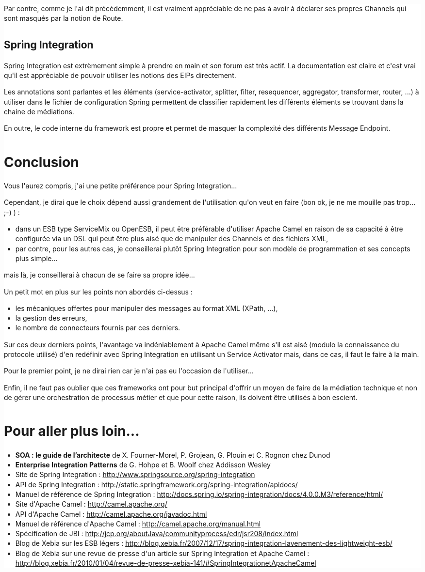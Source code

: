 Par contre, comme je l'ai dit précédemment, il est vraiment appréciable de ne pas à avoir à déclarer ses propres Channels qui sont masqués par la notion de Route.

## Spring Integration
Spring Integration est extrèmement simple à prendre en main et son forum est très actif. La documentation est claire et c'est vrai qu'il est appréciable de pouvoir utiliser les notions des EIPs directement.

Les annotations sont parlantes et les éléments (service-activator, splitter, filter, resequencer, aggregator, transformer, router, ...) à utiliser dans le fichier de configuration Spring permettent de classifier rapidement les différents éléments se trouvant dans la chaine de médiations.

En outre, le code interne du framework est propre et permet de masquer la complexité des différents Message Endpoint.

# Conclusion
Vous l'aurez compris, j'ai une petite préférence pour Spring Integration...

Cependant, je dirai que le choix dépend aussi grandement de l'utilisation qu'on veut en faire (bon ok, je ne me mouille pas trop... ;-) ) :

* dans un ESB type ServiceMix ou OpenESB, il peut être préférable d'utiliser Apache Camel en raison de sa capacité à être configurée via un DSL qui peut être plus aisé que de manipuler des Channels et des fichiers XML,
* par contre, pour les autres cas, je conseillerai plutôt Spring
Integration pour son modèle de programmation et ses concepts plus
simple...

mais là, je conseillerai à chacun de se faire sa propre idée...

Un petit mot en plus sur les points non abordés ci-dessus :

* les mécaniques offertes pour manipuler des messages au format XML (XPath, ...),
* la gestion des erreurs,
* le nombre de connecteurs fournis par ces derniers.

Sur ces deux derniers points, l'avantage va indéniablement à Apache Camel même s'il est aisé (modulo la connaissance du protocole utilisé) d'en redéfinir avec Spring Integration en utilisant un Service Activator mais, dans ce cas, il faut le faire à la main.

Pour le premier point, je ne dirai rien car je n'ai pas eu l'occasion de l'utiliser...

Enfin, il ne faut pas oublier que ces frameworks ont pour but principal d'offrir un moyen de faire de la médiation technique et non de gérer une orchestration de processus métier et que pour cette raison, ils doivent être utilisés à bon escient.

# Pour aller plus loin...

* __SOA : le guide de l’architecte__ de X. Fourner-Morel, P. Grojean, G. Plouin et C. Rognon chez Dunod
* __Enterprise Integration Patterns__ de G. Hohpe et B. Woolf chez Addisson Wesley
* Site de Spring Integration : http://www.springsource.org/spring-integration
* API de Spring Integration : http://static.springframework.org/spring-integration/apidocs/
* Manuel de référence de Spring Integration : http://docs.spring.io/spring-integration/docs/4.0.0.M3/reference/html/
* Site d'Apache Camel : http://camel.apache.org/
* API d'Apache Camel : http://camel.apache.org/javadoc.html
* Manuel de référence d'Apache Camel : http://camel.apache.org/manual.html
* Spécification de JBI : http://jcp.org/aboutJava/communityprocess/edr/jsr208/index.html
* Blog de Xebia sur les ESB légers : http://blog.xebia.fr/2007/12/17/spring-integration-lavenement-des-lightweight-esb/
* Blog de Xebia sur une revue de presse d'un article sur Spring Integration et Apache Camel : http://blog.xebia.fr/2010/01/04/revue-de-presse-xebia-141/#SpringIntegrationetApacheCamel
